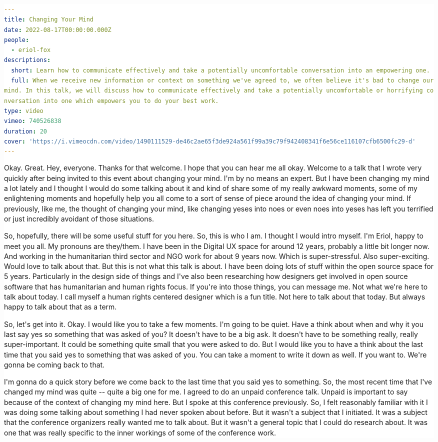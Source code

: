 ```yaml
---
title: Changing Your Mind
date: 2022-08-17T00:00:00.000Z
people:
  - eriol-fox
descriptions:
  short: Learn how to communicate effectively and take a potentially uncomfortable conversation into an empowering one.
  full: When we receive new information or context on something we've agreed to, we often believe it's bad to change our mind. In this talk, we will discuss how to communicate effectively and take a potentially uncomfortable or horrifying conversation into one which empowers you to do your best work.
type: video
vimeo: 740526838
duration: 20
cover: 'https://i.vimeocdn.com/video/1490111529-de46c2ae65f3de924a561f99a39c79f942408341f6e56ce116107cfb6500fc29-d'
---
```


Okay. Great. Hey, everyone. Thanks for that welcome. I hope that you can hear me all okay. Welcome to a talk that I wrote very quickly after being invited to this event about changing your mind. I'm by no means an expert. But I have been changing my mind a lot lately and I thought I would do some talking about it and kind of share some of my really awkward moments, some of my enlightening moments and hopefully help you all come to a sort of sense of piece around the idea of changing your mind. If previously, like me, the thought of changing your mind, like changing yeses into noes or even noes into yeses has left you terrified or just incredibly avoidant of those situations.

So, hopefully, there will be some useful stuff for you here. So, this is who I am. I thought I would intro myself. I'm Eriol, happy to meet you all. My pronouns are they/them. I have been in the Digital UX space for around 12 years, probably a little bit longer now. And working in the humanitarian third sector and NGO work for about 9 years now. Which is super-stressful. Also super-exciting. Would love to talk about that. But this is not what this talk is about. I have been doing lots of stuff within the open source space for 5 years. Particularly in the design side of things and I've also been researching how designers get involved in open source software that has humanitarian and human rights focus. If you're into those things, you can message me. Not what we're here to talk about today. I call myself a human rights centered designer which is a fun title. Not here to talk about that today. But always happy to talk about that as a term.

So, let's get into it. Okay. I would like you to take a few moments. I'm going to be quiet. Have a think about when and why it you last say yes so something that was asked of you? It doesn't have to be a big ask. It doesn't have to be something really, really super-important. It could be something quite small that you were asked to do. But I would like you to have a think about the last time that you said yes to something that was asked of you. You can take a moment to write it down as well. If you want to. We're gonna be coming back to that.

I'm gonna do a quick story before we come back to the last time that you said yes to something. So, the most recent time that I've changed my mind was quite -- quite a big one for me. I agreed to do an unpaid conference talk. Unpaid is important to say because of the context of changing my mind here. But I spoke at this conference previously. So, I felt reasonably familiar with it I was doing some talking about something I had never spoken about before. But it wasn't a subject that I initiated. It was a subject that the conference organizers really wanted me to talk about. But it wasn't a general topic that I could do research about. It was one that was really specific to the inner workings of some of the conference work.
